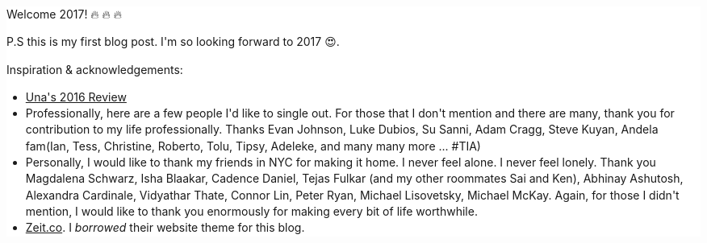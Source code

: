 Welcome 2017! 🔥 🔥 🔥  

P.S this is my first blog post. I'm so looking forward to 2017 😍.

Inspiration & acknowledgements:
- [Una's 2016 Review](https://una.im/2016-review/)
- Professionally, here are a few people I'd like to single out. For those that I don't mention and there are many, thank you for contribution to my life
professionally. Thanks Evan Johnson, Luke Dubios, Su Sanni, Adam Cragg, Steve Kuyan, Andela fam(Ian, Tess, Christine, Roberto, Tolu, Tipsy, Adeleke, and many many more ... #TIA)
- Personally, I would like to thank my friends in NYC for making it home. I never feel alone. I never feel lonely. Thank you Magdalena Schwarz, Isha Blaakar, Cadence Daniel, Tejas Fulkar (and my other roommates Sai and Ken), Abhinay Ashutosh, Alexandra Cardinale, Vidyathar Thate, Connor Lin, Peter Ryan, Michael Lisovetsky, Michael McKay. Again, for those I didn't mention, I would like to thank you enormously for making every bit of life worthwhile.
- [Zeit.co](https://zeit.co). I *borrowed* their website theme for this blog.

[family-2016]: {{{relativePath}}}/family-2016.jpg "Trip to Nigeria"
[andela-fam-2016]: {{{relativePath}}}/andela-fam-2016.jpg "This is Andela"
[github-contributions-2016]: {{{relativePath}}}/github-contributions-2016.png "Github Contributions"
[euro-trip-2016]: {{{relativePath}}}/euro-trip-2016.jpg "Euro Trip 2016"
[facebook-yearinreview-2016]: {{{relativePath}}}/facebook-yearinreview-2016.png "Facebook 2016 Reactions"
